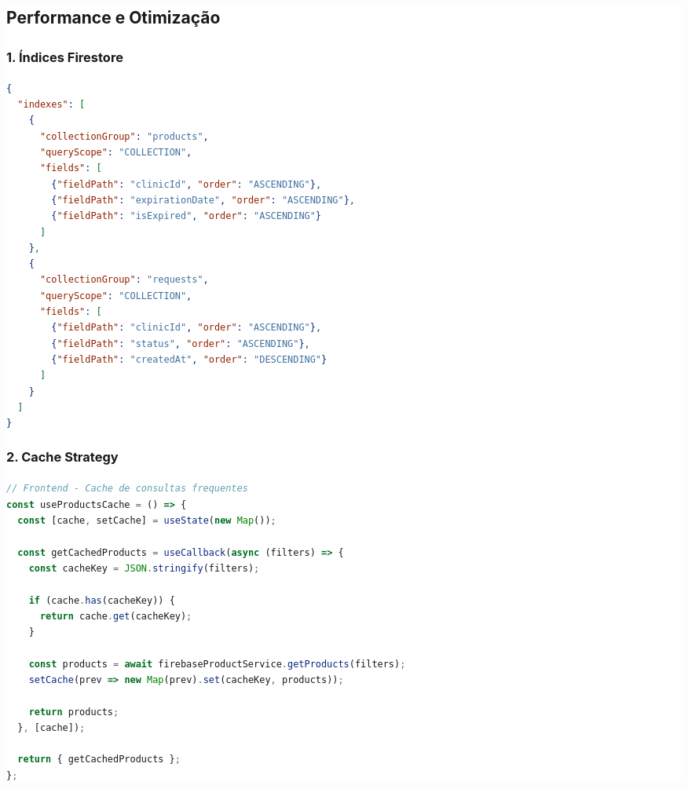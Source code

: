 ## Performance e Otimização

### 1. Índices Firestore
```json
{
  "indexes": [
    {
      "collectionGroup": "products",
      "queryScope": "COLLECTION",
      "fields": [
        {"fieldPath": "clinicId", "order": "ASCENDING"},
        {"fieldPath": "expirationDate", "order": "ASCENDING"},
        {"fieldPath": "isExpired", "order": "ASCENDING"}
      ]
    },
    {
      "collectionGroup": "requests",
      "queryScope": "COLLECTION", 
      "fields": [
        {"fieldPath": "clinicId", "order": "ASCENDING"},
        {"fieldPath": "status", "order": "ASCENDING"},
        {"fieldPath": "createdAt", "order": "DESCENDING"}
      ]
    }
  ]
}
```

### 2. Cache Strategy
```typescript
// Frontend - Cache de consultas frequentes
const useProductsCache = () => {
  const [cache, setCache] = useState(new Map());
  
  const getCachedProducts = useCallback(async (filters) => {
    const cacheKey = JSON.stringify(filters);
    
    if (cache.has(cacheKey)) {
      return cache.get(cacheKey);
    }
    
    const products = await firebaseProductService.getProducts(filters);
    setCache(prev => new Map(prev).set(cacheKey, products));
    
    return products;
  }, [cache]);
  
  return { getCachedProducts };
};
```
